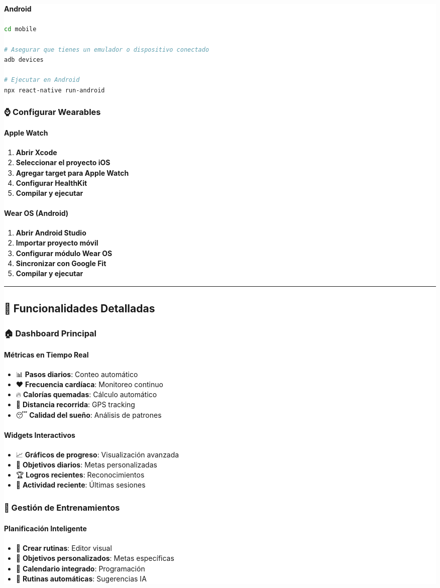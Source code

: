 #### **Android**
```bash
cd mobile

# Asegurar que tienes un emulador o dispositivo conectado
adb devices

# Ejecutar en Android
npx react-native run-android
```

### **⌚ Configurar Wearables**

#### **Apple Watch**
1. **Abrir Xcode**
2. **Seleccionar el proyecto iOS**
3. **Agregar target para Apple Watch**
4. **Configurar HealthKit**
5. **Compilar y ejecutar**

#### **Wear OS (Android)**
1. **Abrir Android Studio**
2. **Importar proyecto móvil**
3. **Configurar módulo Wear OS**
4. **Sincronizar con Google Fit**
5. **Compilar y ejecutar**

---

## 🎯 **Funcionalidades Detalladas**

### **🏠 Dashboard Principal**

#### **Métricas en Tiempo Real**
- 📊 **Pasos diarios**: Conteo automático
- ❤️ **Frecuencia cardíaca**: Monitoreo continuo
- 🔥 **Calorías quemadas**: Cálculo automático
- 📏 **Distancia recorrida**: GPS tracking
- 😴 **Calidad del sueño**: Análisis de patrones

#### **Widgets Interactivos**
- 📈 **Gráficos de progreso**: Visualización avanzada
- 🎯 **Objetivos diarios**: Metas personalizadas
- 🏆 **Logros recientes**: Reconocimientos
- 📱 **Actividad reciente**: Últimas sesiones

### **💪 Gestión de Entrenamientos**

#### **Planificación Inteligente**
- 📝 **Crear rutinas**: Editor visual
- 🎯 **Objetivos personalizados**: Metas específicas
- 📅 **Calendario integrado**: Programación
- 🔄 **Rutinas automáticas**: Sugerencias IA
